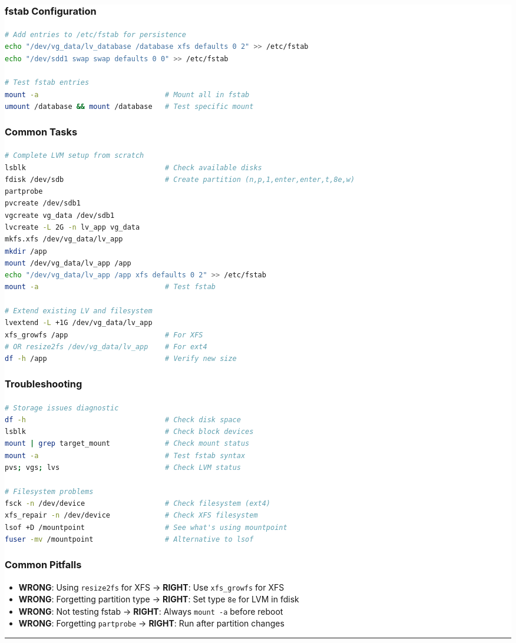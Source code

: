 ### fstab Configuration
```bash
# Add entries to /etc/fstab for persistence
echo "/dev/vg_data/lv_database /database xfs defaults 0 2" >> /etc/fstab
echo "/dev/sdd1 swap swap defaults 0 0" >> /etc/fstab

# Test fstab entries
mount -a                              # Mount all in fstab
umount /database && mount /database   # Test specific mount
```

### Common Tasks
```bash
# Complete LVM setup from scratch
lsblk                                 # Check available disks
fdisk /dev/sdb                        # Create partition (n,p,1,enter,enter,t,8e,w)
partprobe
pvcreate /dev/sdb1
vgcreate vg_data /dev/sdb1
lvcreate -L 2G -n lv_app vg_data
mkfs.xfs /dev/vg_data/lv_app
mkdir /app
mount /dev/vg_data/lv_app /app
echo "/dev/vg_data/lv_app /app xfs defaults 0 2" >> /etc/fstab
mount -a                              # Test fstab

# Extend existing LV and filesystem
lvextend -L +1G /dev/vg_data/lv_app
xfs_growfs /app                       # For XFS
# OR resize2fs /dev/vg_data/lv_app    # For ext4
df -h /app                            # Verify new size
```

### Troubleshooting
```bash
# Storage issues diagnostic
df -h                                 # Check disk space
lsblk                                 # Check block devices
mount | grep target_mount             # Check mount status
mount -a                              # Test fstab syntax
pvs; vgs; lvs                         # Check LVM status

# Filesystem problems
fsck -n /dev/device                   # Check filesystem (ext4)
xfs_repair -n /dev/device             # Check XFS filesystem
lsof +D /mountpoint                   # See what's using mountpoint
fuser -mv /mountpoint                 # Alternative to lsof
```

### Common Pitfalls
- **WRONG**: Using `resize2fs` for XFS → **RIGHT**: Use `xfs_growfs` for XFS
- **WRONG**: Forgetting partition type → **RIGHT**: Set type `8e` for LVM in fdisk
- **WRONG**: Not testing fstab → **RIGHT**: Always `mount -a` before reboot
- **WRONG**: Forgetting `partprobe` → **RIGHT**: Run after partition changes

---